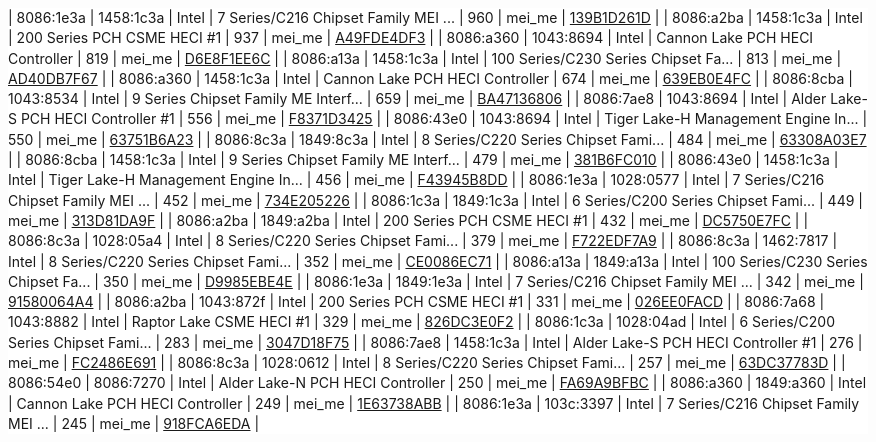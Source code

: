 | 8086:1e3a | 1458:1c3a | Intel            | 7 Series/C216 Chipset Family MEI ... | 960   | mei_me     | [139B1D261D](<Desktop/Gigabyte Technology/B75/B75M-D3H/1C75C0A003F1/FEDORA-41/6.12.6-200.FC41.X86_64/X86_64/139B1D261D>) |
| 8086:a2ba | 1458:1c3a | Intel            | 200 Series PCH CSME HECI #1          | 937   | mei_me     | [A49FDE4DF3](<Desktop/Gigabyte Technology/B365M/B365M DS3H/406A103EBD76/OPENMANDRIVA-5.0/6.6.2-DESKTOP-1OMV2390/X86_64/A49FDE4DF3>) |
| 8086:a360 | 1043:8694 | Intel            | Cannon Lake PCH HECI Controller      | 819   | mei_me     | [D6E8F1EE6C](<Desktop/ASUSTek Computer/PRIME/PRIME Z390-P/DD926E3C669B/LMDE-6/6.11.10+BPO-AMD64/X86_64/D6E8F1EE6C>) |
| 8086:a13a | 1458:1c3a | Intel            | 100 Series/C230 Series Chipset Fa... | 813   | mei_me     | [AD40DB7F67](<Desktop/Gigabyte Technology/Z170X-Gaming/Z170X-Gaming 7/4DE1A28702A7/ZORIN-17/6.8.0-50-GENERIC/X86_64/AD40DB7F67>) |
| 8086:a360 | 1458:1c3a | Intel            | Cannon Lake PCH HECI Controller      | 674   | mei_me     | [639EB0E4FC](<Desktop/Gigabyte Technology/H370M/H370M D3H GSM/D391F95DF729/POP!_OS-22.04/6.9.3-76060903-GENERIC/X86_64/639EB0E4FC>) |
| 8086:8cba | 1043:8534 | Intel            | 9 Series Chipset Family ME Interf... | 659   | mei_me     | [BA47136806](<Desktop/ASUSTek Computer/All/All Series/651BB16BD9C9/UBUNTU-24.10/6.12.3-061203-GENERIC/X86_64/BA47136806>) |
| 8086:7ae8 | 1043:8694 | Intel            | Alder Lake-S PCH HECI Controller #1  | 556   | mei_me     | [F8371D3425](<Desktop/ASUSTek Computer/PRIME/PRIME B660M-A WIFI D4/08AB6A0E635D/NOBARA-40/6.11.9-200.FSYNC.FC40.X86_64/X86_64/F8371D3425>) |
| 8086:43e0 | 1043:8694 | Intel            | Tiger Lake-H Management Engine In... | 550   | mei_me     | [63751B6A23](<Desktop/ASUSTek Computer/ROG/ROG STRIX Z590-E GAMING WIFI/802DD0234B9E/UBUNTU-BUDGIE-24.04/6.8.0-51-GENERIC/X86_64/63751B6A23>) |
| 8086:8c3a | 1849:8c3a | Intel            | 8 Series/C220 Series Chipset Fami... | 484   | mei_me     | [63308A03E7](<Desktop/ASRock/H81/H81M-DG4/317D2002702A/ARCH-ROLLING/6.12.7-ARCH1-1/X86_64/63308A03E7>) |
| 8086:8cba | 1458:1c3a | Intel            | 9 Series Chipset Family ME Interf... | 479   | mei_me     | [381B6FC010](<Desktop/Gigabyte Technology/Z97/Z97X-UD5H/5500A52DF6D9/ZORIN-17/6.8.0-50-GENERIC/X86_64/381B6FC010>) |
| 8086:43e0 | 1458:1c3a | Intel            | Tiger Lake-H Management Engine In... | 456   | mei_me     | [F43945B8DD](<Desktop/Gigabyte Technology/B560M/B560M AORUS PRO/81CCD1D8C2D3/OPENMANDRIVA-5.0/6.6.2-DESKTOP-1OMV2390/X86_64/F43945B8DD>) |
| 8086:1e3a | 1028:0577 | Intel            | 7 Series/C216 Chipset Family MEI ... | 452   | mei_me     | [734E205226](<Desktop/Dell/OptiPlex/OptiPlex 7010/1CD0F71C8C43/OPENMANDRIVA-24.12/6.12.6-DESKTOP-1OMV2490/X86_64/734E205226>) |
| 8086:1c3a | 1849:1c3a | Intel            | 6 Series/C200 Series Chipset Fami... | 449   | mei_me     | [313D81DA9F](<Desktop/ASRock/H61/H61M-S/3EA1E0670831/LINUXMINT-22/6.12.8-1-LIQUORIX-AMD64/X86_64/313D81DA9F>) |
| 8086:a2ba | 1849:a2ba | Intel            | 200 Series PCH CSME HECI #1          | 432   | mei_me     | [DC5750E7FC](<Desktop/ASRock/B250/B250 Gaming K4/31792D99A259/UBUNTU-20.04/5.4.0-204-GENERIC/X86_64/DC5750E7FC>) |
| 8086:8c3a | 1028:05a4 | Intel            | 8 Series/C220 Series Chipset Fami... | 379   | mei_me     | [F722EDF7A9](<Desktop/Dell/OptiPlex/OptiPlex 9020/DEAD93BBE620/LUBUNTU-22.04/6.8.0-50-GENERIC/X86_64/F722EDF7A9>) |
| 8086:8c3a | 1462:7817 | Intel            | 8 Series/C220 Series Chipset Fami... | 352   | mei_me     | [CE0086EC71](<Desktop/MSI/MS/MS-7817/CD2BE804A24A/UBUNTU-24.10/6.11.0-13-GENERIC/X86_64/CE0086EC71>) |
| 8086:a13a | 1849:a13a | Intel            | 100 Series/C230 Series Chipset Fa... | 350   | mei_me     | [D9985EBE4E](<Desktop/ASRock/H110/H110M-ITX/F42E4DEE3FF9/FEDORA-41/6.12.7-200.FC41.X86_64/X86_64/D9985EBE4E>) |
| 8086:1e3a | 1849:1e3a | Intel            | 7 Series/C216 Chipset Family MEI ... | 342   | mei_me     | [91580064A4](<Desktop/ASRock/Z75/Z75 Pro3/6FC61F332167/OPENMANDRIVA-24.12/6.12.1-DESKTOP-1OMV2490/X86_64/91580064A4>) |
| 8086:a2ba | 1043:872f | Intel            | 200 Series PCH CSME HECI #1          | 331   | mei_me     | [026EE0FACD](<Desktop/ASUSTek Computer/Maximus/Maximus IX CODE/5FE64CFA3244/FEDORA-41/6.12.6-200.FC41.X86_64/X86_64/026EE0FACD>) |
| 8086:7a68 | 1043:8882 | Intel            | Raptor Lake CSME HECI #1             | 329   | mei_me     | [826DC3E0F2](<Desktop/iBUYPOWER/Intel/Intel Core i7-14700F/0C1A211F1578/BAZZITE-41/6.12.6-203.BAZZITE.FC41.X86_64/X86_64/826DC3E0F2>) |
| 8086:1c3a | 1028:04ad | Intel            | 6 Series/C200 Series Chipset Fami... | 283   | mei_me     | [3047D18F75](<Desktop/Dell/OptiPlex/OptiPlex 790/4A8B08DA18B5/ZORIN-17/6.8.0-50-GENERIC/X86_64/3047D18F75>) |
| 8086:7ae8 | 1458:1c3a | Intel            | Alder Lake-S PCH HECI Controller #1  | 276   | mei_me     | [FC2486E691](<Desktop/Gigabyte Technology/Z690/Z690 UD DDR4/3179CEF8985A/FEDORA-41/6.12.6-200.FC41.X86_64/X86_64/FC2486E691>) |
| 8086:8c3a | 1028:0612 | Intel            | 8 Series/C220 Series Chipset Fami... | 257   | mei_me     | [63DC37783D](<Desktop/Dell/OptiPlex/OptiPlex 3020/4D38558ED12A/OPENMANDRIVA-24.12/6.12.1-DESKTOP-1OMV2490/X86_64/63DC37783D>) |
| 8086:54e0 | 8086:7270 | Intel            | Alder Lake-N PCH HECI Controller     | 250   | mei_me     | [FA69A9BFBC](<Desktop/Others/Others/Others/7F97178EED74/OPENMANDRIVA-24.12/6.12.1-DESKTOP-1OMV2490/X86_64/FA69A9BFBC>) |
| 8086:a360 | 1849:a360 | Intel            | Cannon Lake PCH HECI Controller      | 249   | mei_me     | [1E63738ABB](<Desktop/ASRock/B360M/B360M Performance/921D799278F1/FEDORA-41/6.12.7-200.FC41.X86_64/X86_64/1E63738ABB>) |
| 8086:1e3a | 103c:3397 | Intel            | 7 Series/C216 Chipset Family MEI ... | 245   | mei_me     | [918FCA6EDA](<Desktop/Hewlett-Packard/Compaq/Compaq Elite 8300 SFF/EF4D3B639C52/UBUNTU-24.04/6.8.0-51-GENERIC/X86_64/918FCA6EDA>) |
